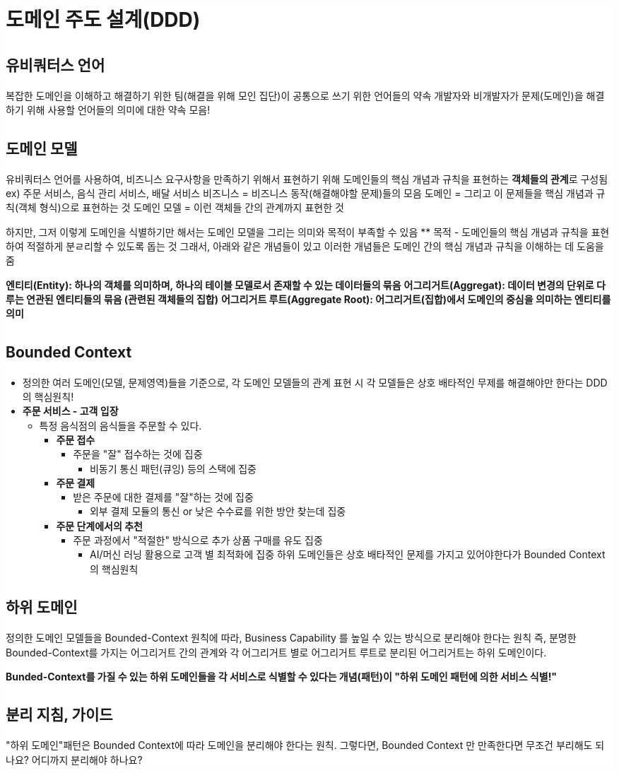 # 도메인 주도 설계(DDD)
## 유비쿼터스 언어
복잡한 도메인을 이해하고 해결하기 위한 팀(해결을 위해 모인 집단)이 공통으로 쓰기 위한 언어들의 약속
개발자와 비개발자가 문제(도메인)을 해결하기 위해 사용할 언어들의 의미에 대한 약속 모음!
## 도메인 모델
유비쿼터스 언어를 사용하여, 비즈니스 요구사항을 만족하기 위해서 표현하기 위해
도메인들의 핵심 개념과 규칙을 표현하는 **객체들의 관계**로 구성됨
ex) 주문 서비스, 음식 관리 서비스, 배달 서비스
비즈니스 = 비즈니스 동작(해결해야할 문제)들의 모음
도메인 = 그리고 이 문제들을 핵심 개념과 규칙(객체 형식)으로 표현하는 것
도메인 모델 = 이런 객체들 간의 관계까지 표현한 것

하지만, 그저 이렇게 도메인을 식별하기만 해서는 도메인 모델을 그리는 의미와 목적이 부족할 수 있음
** 목적 - 도메인들의 핵심 개념과 규칙을 표현하여 적절하게 분ㄹ리할 수 있도록 돕는 것
그래서, 아래와 같은 개념들이 있고 이러한 개념들은 도메인 간의 핵심 개념과 규칙을 이해하는 데 도움을 줌

**엔티티(Entity): 하나의 객체를 의미하며, 하나의 테이블 모델로서 존재할 수 있는 데이터들의 묶음**
**어그리거트(Aggregat): 데이터 변경의 단위로 다루는 연관된 엔티티들의 묶음 (관련된 객체들의 집합)**
**어그리거트 루트(Aggregate Root): 어그리거트(집합)에서 도메인의 중심을 의미하는 엔티티를 의미**
## Bounded Context
- 정의한 여러 도메인(모델, 문제영역)들을 기준으로, 각 도메인 모델들의 관계 표현 시
    각 모델들은 상호 배타적인 무제를 해결해야만 한다는 DDD의 핵심원칙!
- **주문 서비스 - 고객 입장**
  - 특정 음식점의 음식들을 주문할 수 있다.
    - **주문 접수**
      - 주문을 "잘" 접수하는 것에 집중
        - 비동기 통신 패턴(큐잉) 등의 스택에 집중
    - **주문 결제**
      - 받은 주문에 대한 결제를 "잘"하는 것에 집중
        - 외부 결제 모듈의 통신 or 낮은 수수료를 위한 방안 찾는데 집중
    - **주문 단계에서의 추천**
      - 주문 과정에서 "적절한" 방식으로 추가 상품 구매를 유도 집중
        - AI/머신 러닝 활용으로 고객 별 최적화에 집중
하위 도메인들은 상호 배타적인 문제를 가지고 있어야한다가 Bounded Context의 핵심원칙

## 하위 도메인
정의한 도메인 모델들을 Bounded-Context 원칙에 따라,
    Business Capability 를 높일 수 있는 방식으로 분리해야 한다는 원칙
즉, 분명한 Bounded-Context를 가지는 어그리거트 간의 관계와
    각 어그리거트 별로 어그리거트 루트로 분리된 어그리거트는 하위 도메인이다.

**Bunded-Context를 가질 수 있는 하위 도메인들을 각 서비스로 식별할 수 있다는 개념(패턴)이 "하위 도메인 패턴에 의한 서비스 식별!"**

## 분리 지침, 가이드
"하위 도메인"패턴은 Bounded Context에 따라 도메인을 분리해야 한다는 원칙.
그렇다면, Bounded Context 만 만족한다면 무조건 부리해도 되나요? 어디까지 분리해야 하나요?
